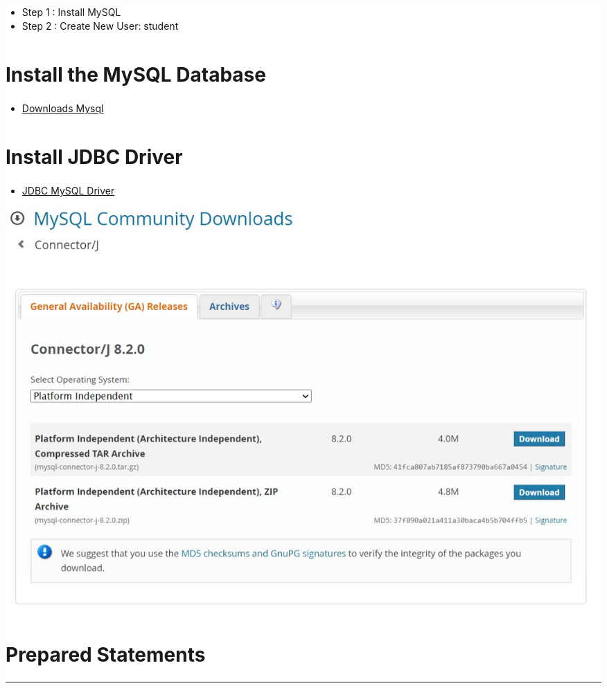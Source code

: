 <ul>
  <li>Step 1 : Install MySQL</li>
  <li>Step 2 : Create New User: student</li>
</ul>

# **Install the MySQL Database**

+ [Downloads Mysql](http://dev.mysql.com.downloads)

# **Install JDBC Driver**

+ [JDBC MySQL Driver](https://dev.mysql.com/downloads/connector/j/)

<img src= "images/image2.jpg"/>



# **Prepared Statements**

---
